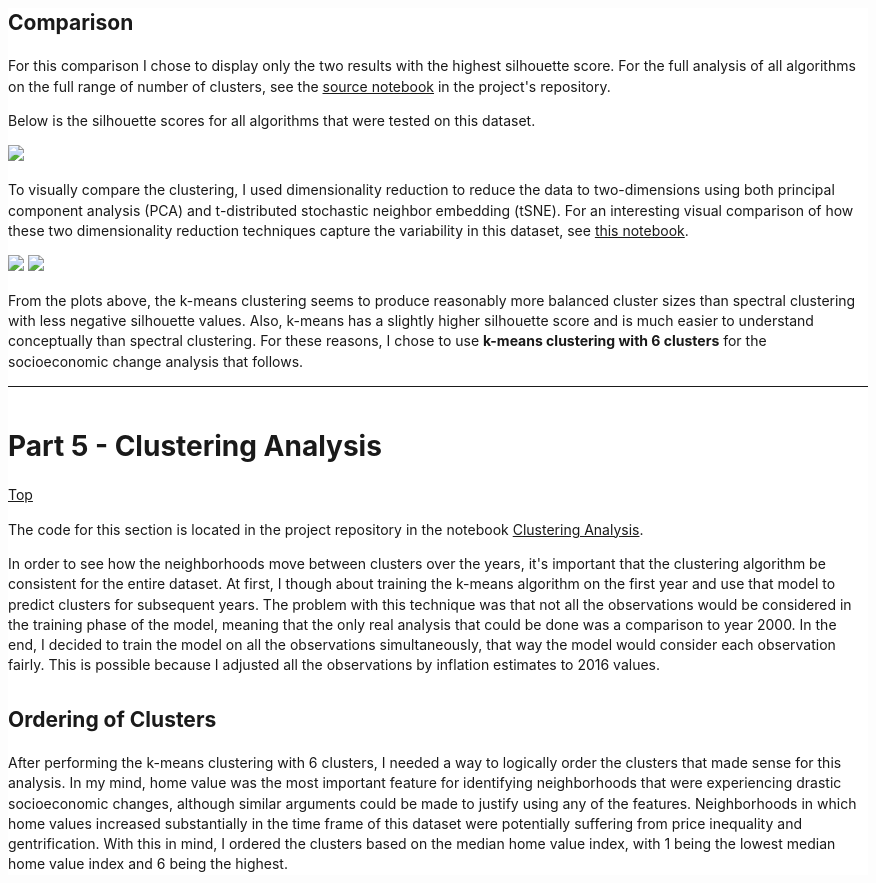 ## Comparison
For this comparison I chose to display only the two results with the highest silhouette score. For the full analysis of all algorithms on the full range of number of clusters, see the [source notebook](https://github.com/tsansom/Springboard-Data-Science/blob/master/capstone_projects/gentrification/notebooks/6%20-%20Choosing%20Clustering%20Algorithm.ipynb) in the project's repository.

Below is the silhouette scores for all algorithms that were tested on this dataset.


<img src="{{ site.url }}/images/cluster_proj/silhouette_comparison.png" width="700px">

To visually compare the clustering, I used dimensionality reduction to reduce the data to two-dimensions using both principal component analysis (PCA) and t-distributed stochastic neighbor embedding (tSNE). For an interesting visual comparison of how these two dimensionality reduction techniques capture the variability in this dataset, see [this notebook](https://github.com/tsansom/Springboard-Data-Science/blob/master/capstone_projects/gentrification/notebooks/5%20-%20Visualizing%20Dimension%20Reductions.ipynb).


<img src="{{ site.url }}/images/cluster_proj/kmeans_6_clusters.png" width="700px">


<img src="{{ site.url }}/images/cluster_proj/spectral_5_clusters.png" width="700px">

From the plots above, the k-means clustering seems to produce reasonably more balanced cluster sizes than spectral clustering with less negative silhouette values. Also, k-means has a slightly higher silhouette score and is much easier to understand conceptually than spectral clustering. For these reasons, I chose to use **k-means clustering with 6 clusters** for the socioeconomic change analysis that follows.

---

# Part 5 - Clustering Analysis
[Top](#)

The code for this section is located in the project repository in the notebook [Clustering Analysis](https://github.com/tsansom/Springboard-Data-Science/blob/master/capstone_projects/gentrification/notebooks/7%20-%20Clustering%20Analysis.ipynb).

In order to see how the neighborhoods move between clusters over the years, it's important that the clustering algorithm be consistent for the entire dataset. At first, I though about training the k-means algorithm on the first year and use that model to predict clusters for subsequent years. The problem with this technique was that not all the observations would be considered in the training phase of the model, meaning that the only real analysis that could be done was a comparison to year 2000. In the end, I decided to train the model on all the observations simultaneously, that way the model would consider each observation fairly. This is possible because I adjusted all the observations by inflation estimates to 2016 values.

## Ordering of Clusters

After performing the k-means clustering with 6 clusters, I needed a way to logically order the clusters that made sense for this analysis. In my mind, home value was the most important feature for identifying neighborhoods that were experiencing drastic socioeconomic changes, although similar arguments could be made to justify using any of the features. Neighborhoods in which home values increased substantially in the time frame of this dataset were potentially suffering from price inequality and gentrification. With this in mind, I ordered the clusters based on the median home value index, with 1 being the lowest median home value index and 6 being the highest.
